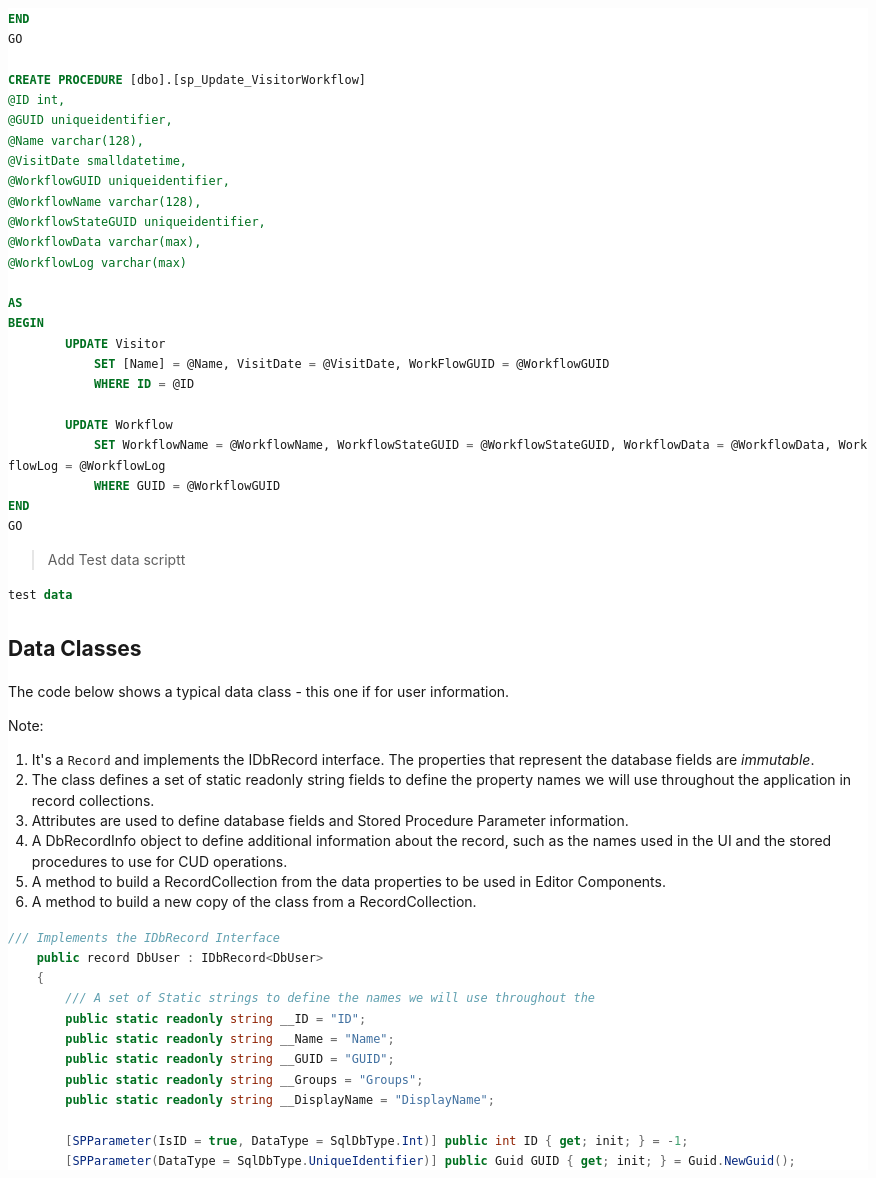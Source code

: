 ```sql
END
GO

CREATE PROCEDURE [dbo].[sp_Update_VisitorWorkflow]
@ID int,
@GUID uniqueidentifier,
@Name varchar(128),
@VisitDate smalldatetime,
@WorkflowGUID uniqueidentifier,
@WorkflowName varchar(128),
@WorkflowStateGUID uniqueidentifier,
@WorkflowData varchar(max),
@WorkflowLog varchar(max)

AS
BEGIN
		UPDATE Visitor 
            SET [Name] = @Name,	VisitDate = @VisitDate,	WorkFlowGUID = @WorkflowGUID
            WHERE ID = @ID

		UPDATE Workflow
			SET WorkflowName = @WorkflowName, WorkflowStateGUID = @WorkflowStateGUID, WorkflowData = @WorkflowData, WorkflowLog = @WorkflowLog
			WHERE GUID = @WorkflowGUID
END
GO
```
> Add Test data scriptt 

```sql
test data
```

```sql
```


## Data Classes

The code below shows a typical data class - this one if for user information.

Note:
1. It's a `Record` and implements the IDbRecord interface.  The properties that represent the database fields are *immutable*.
2. The class defines a set of static readonly string fields to define the property names we will use throughout the application in record  collections.
3. Attributes are used to define database fields and Stored Procedure Parameter information.
4. A DbRecordInfo object to define additional information about the record, such as the names used in the UI and the stored procedures to use for CUD operations.
5. A method to build a RecordCollection from the data properties to be used in Editor Components.
6. A method to build a new copy of the class from a RecordCollection. 

```c#
/// Implements the IDbRecord Interface
    public record DbUser : IDbRecord<DbUser>
    {
        /// A set of Static strings to define the names we will use throughout the
        public static readonly string __ID = "ID";
        public static readonly string __Name = "Name";
        public static readonly string __GUID = "GUID";
        public static readonly string __Groups = "Groups";
        public static readonly string __DisplayName = "DisplayName";

        [SPParameter(IsID = true, DataType = SqlDbType.Int)] public int ID { get; init; } = -1;
        [SPParameter(DataType = SqlDbType.UniqueIdentifier)] public Guid GUID { get; init; } = Guid.NewGuid();
```
